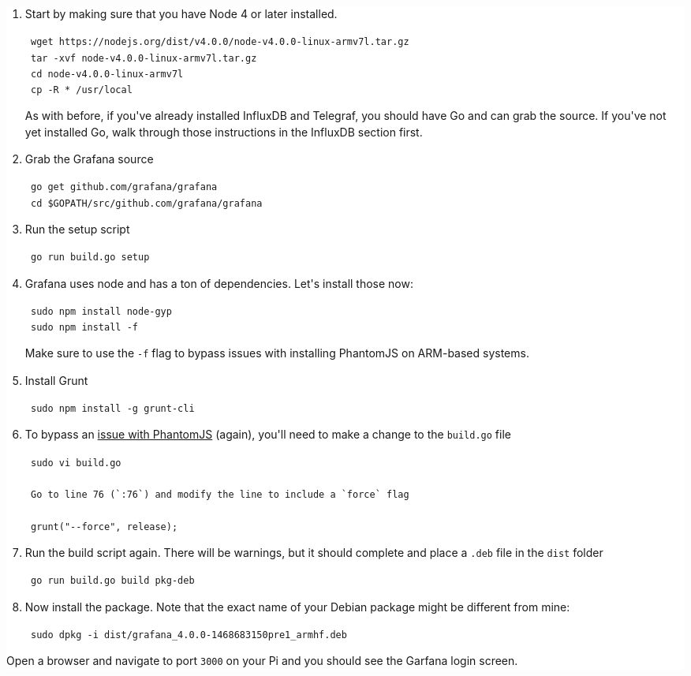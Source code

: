 1. Start by making sure that you have Node 4 or later installed.

        wget https://nodejs.org/dist/v4.0.0/node-v4.0.0-linux-armv7l.tar.gz
        tar -xvf node-v4.0.0-linux-armv7l.tar.gz
        cd node-v4.0.0-linux-armv7l
        cp -R * /usr/local

    As with before, if you've already installed InfluxDB and Telegraf, you should have Go and can grab the source. 
    If you've not yet installed Go, walk through those instructions in the InfluxDB section first.

2. Grab the Grafana source

        go get github.com/grafana/grafana
        cd $GOPATH/src/github.com/grafana/grafana

3. Run the setup script

        go run build.go setup
  
4. Grafana uses node and has a ton of dependencies. Let's install those now:

        sudo npm install node-gyp
        sudo npm install -f
        
    Make sure to use the `-f` flag to bypass issues with installing PhantomJS on ARM-based systems.

5. Install Grunt

        sudo npm install -g grunt-cli
  
6. To bypass an [issue with PhantomJS](https://github.com/grafana/grafana/issues/2683) (again), you'll need to make a change to the `build.go` file

        sudo vi build.go
  
        Go to line 76 (`:76`) and modify the line to include a `force` flag

        grunt("--force", release);
  
7. Run the build script again. There will be warnings, but it should complete and place a `.deb` file in the `dist` folder

        go run build.go build pkg-deb
  
8. Now install the package. Note that the exact name of your Debian package might be different from mine:

        sudo dpkg -i dist/grafana_4.0.0-1468683150pre1_armhf.deb

Open a browser and navigate to port `3000` on your Pi and you should see the Garfana login screen.
